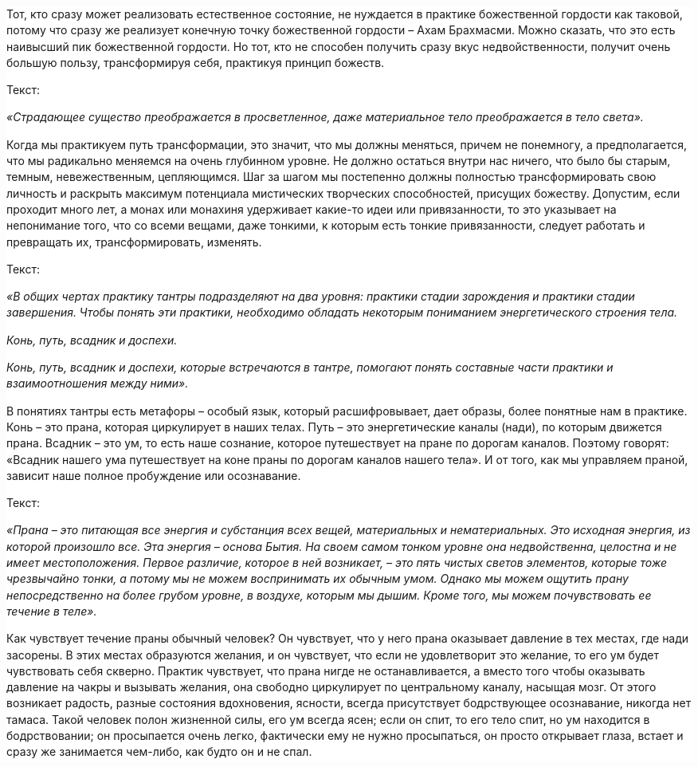   
 Тот, кто сразу может реализовать естественное состояние, не нуждается в практике божественной гордости как таковой, потому что сразу же реализует конечную точку божественной гордости – Ахам Брахмасми. Можно сказать, что это есть наивысший пик божественной гордости. Но тот, кто не способен получить сразу вкус недвойственности, получит очень большую пользу, трансформируя себя, практикуя принцип божеств.

  
 Текст:

_«Страдающее существо преображается в просветленное, даже материальное тело преображается в тело света»._ 

  
 Когда мы практикуем путь трансформации, это значит, что мы должны меняться, причем не понемногу, а предполагается, что мы радикально меняемся на очень глубинном уровне. Не должно остаться внутри нас ничего, что было бы старым, темным, невежественным, цепляющимся. Шаг за шагом мы постепенно должны полностью трансформировать свою личность и раскрыть максимум потенциала мистических творческих способностей, присущих божеству. Допустим, если проходит много лет, а монах или монахиня удерживает какие-то идеи или привязанности, то это указывает на непонимание того, что со всеми вещами, даже тонкими, к которым есть тонкие привязанности, следует работать и превращать их, трансформировать, изменять.

  
 Текст:

_«В общих чертах практику тантры подразделяют на два уровня: практики стадии зарождения и практики стадии завершения. Чтобы понять эти практики, необходимо обладать некоторым пониманием энергетического строения тела._ 

 _Конь, путь, всадник и доспехи._ 

 _Конь, путь, всадник и доспехи, которые встречаются в тантре, помогают понять составные части практики и взаимоотношения между ними»._ 

  
 В понятиях тантры есть метафоры – особый язык, который расшифровывает, дает образы, более понятные нам в практике. Конь – это прана, которая циркулирует в наших телах. Путь – это энергетические каналы (нади), по которым движется прана. Всадник – это ум, то есть наше сознание, которое путешествует на пране по дорогам каналов. Поэтому говорят: «Всадник нашего ума путешествует на коне праны по дорогам каналов нашего тела». И от того, как мы управляем праной, зависит наше полное пробуждение или осознавание.

  
 Текст:

_«Прана – это питающая все энергия и субстанция всех вещей, материальных и нематериальных. Это исходная энергия, из которой произошло все. Эта энергия – основа Бытия. На своем самом тонком уровне она недвойственна, целостна и не имеет местоположения. Первое различие, которое в ней возникает, – это пять чистых светов элементов, которые тоже чрезвычайно тонки, а потому мы не можем воспринимать их обычным умом. Однако мы можем ощутить прану непосредственно на более грубом уровне, в воздухе, которым мы дышим. Кроме того, мы можем почувствовать ее течение в теле»._ 

  
 Как чувствует течение праны обычный человек? Он чувствует, что у него прана оказывает давление в тех местах, где нади засорены. В этих местах образуются желания, и он чувствует, что если не удовлетворит это желание, то его ум будет чувствовать себя скверно. Практик чувствует, что прана нигде не останавливается, а вместо того чтобы оказывать давление на чакры и вызывать желания, она свободно циркулирует по центральному каналу, насыщая мозг. От этого возникает радость, разные состояния вдохновения, ясности, всегда присутствует бодрствующее осознавание, никогда нет тамаса. Такой человек полон жизненной силы, его ум всегда ясен; если он спит, то его тело спит, но ум находится в бодрствовании; он просыпается очень легко, фактически ему не нужно просыпаться, он просто открывает глаза, встает и сразу же занимается чем-либо, как будто он и не спал.
